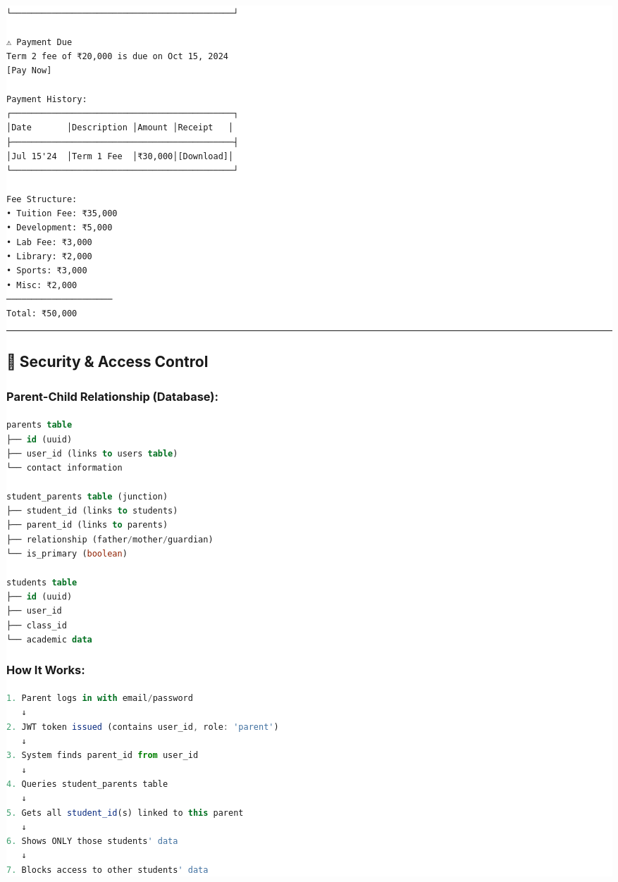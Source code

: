 ```
└────────────────────────────────────────────┘

⚠️ Payment Due
Term 2 fee of ₹20,000 is due on Oct 15, 2024
[Pay Now]

Payment History:
┌────────────────────────────────────────────┐
│Date       │Description │Amount │Receipt   │
├────────────────────────────────────────────┤
│Jul 15'24  │Term 1 Fee  │₹30,000│[Download]│
└────────────────────────────────────────────┘

Fee Structure:
• Tuition Fee: ₹35,000
• Development: ₹5,000
• Lab Fee: ₹3,000
• Library: ₹2,000
• Sports: ₹3,000
• Misc: ₹2,000
─────────────────────
Total: ₹50,000
```

---

## 🔐 **Security & Access Control**

### **Parent-Child Relationship (Database):**
```sql
parents table
├── id (uuid)
├── user_id (links to users table)
└── contact information

student_parents table (junction)
├── student_id (links to students)
├── parent_id (links to parents)
├── relationship (father/mother/guardian)
└── is_primary (boolean)

students table
├── id (uuid)
├── user_id
├── class_id
└── academic data
```

### **How It Works:**
```javascript
1. Parent logs in with email/password
   ↓
2. JWT token issued (contains user_id, role: 'parent')
   ↓
3. System finds parent_id from user_id
   ↓
4. Queries student_parents table
   ↓
5. Gets all student_id(s) linked to this parent
   ↓
6. Shows ONLY those students' data
   ↓
7. Blocks access to other students' data
```